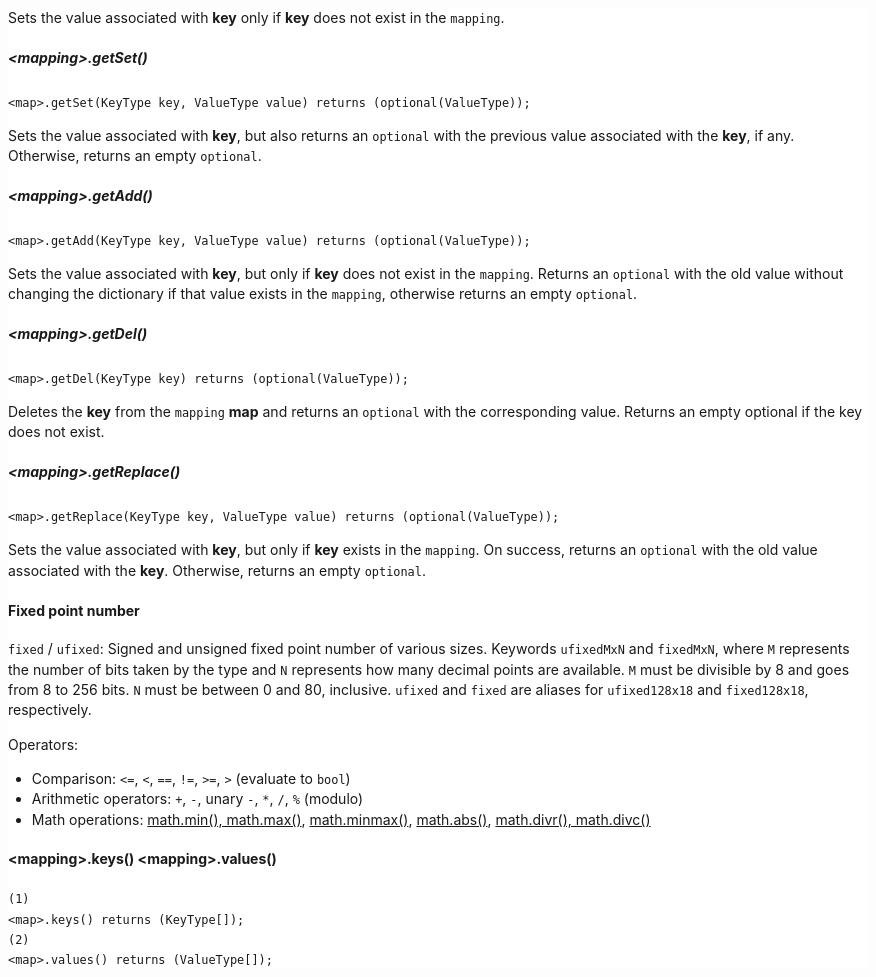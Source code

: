 Sets the value associated with **key** only if **key** does not exist in the `mapping`.

##### \<mapping\>.getSet()

```TVMSolidity
<map>.getSet(KeyType key, ValueType value) returns (optional(ValueType));
```

Sets the value associated with **key**, but also returns an `optional` with the
previous value associated with the **key**, if any. Otherwise, returns an empty `optional`.

##### \<mapping\>.getAdd()

```TVMSolidity
<map>.getAdd(KeyType key, ValueType value) returns (optional(ValueType));
```

Sets the value associated with **key**, but only if **key** does not exist in the `mapping`.
Returns an `optional` with the old value without changing the dictionary if that value exists
in the `mapping`, otherwise returns an empty `optional`.

##### \<mapping\>.getDel()

```TVMSolidity
<map>.getDel(KeyType key) returns (optional(ValueType));
```

Deletes the **key** from the `mapping` **map** and returns an `optional` 
with the corresponding value. Returns an empty optional if the key does not exist.

##### \<mapping\>.getReplace()

```TVMSolidity
<map>.getReplace(KeyType key, ValueType value) returns (optional(ValueType));
```

Sets the value associated with **key**, but only if **key** exists in the `mapping`.
On success, returns an `optional` with the old value associated with the **key**.
Otherwise, returns an empty `optional`.

#### Fixed point number

`fixed` / `ufixed`: Signed and unsigned fixed point number of various sizes. Keywords `ufixedMxN`
and `fixedMxN`, where `M` represents the number of bits taken by the type and `N` represents how
many decimal points are available. `M` must be divisible by 8 and goes from 8 to 256 bits. `N` must
be between 0 and 80, inclusive. `ufixed` and `fixed` are aliases for `ufixed128x18` and
`fixed128x18`, respectively.

Operators:

* Comparison: `<=`, `<`, `==`, `!=`, `>=`, `>` (evaluate to `bool`)
* Arithmetic operators: `+`, `-`, unary `-`, `*`, `/`, `%` (modulo)
* Math operations: [math.min(), math.max()](#mathmin-mathmax), [math.minmax()](#mathminmax),
[math.abs()](#mathabs), [math.divr(), math.divc()](#mathdivr-mathdivc)

#### \<mapping\>.keys() \<mapping\>.values()

```TVMSolidity
(1)
<map>.keys() returns (KeyType[]);
(2)
<map>.values() returns (ValueType[]);
```
